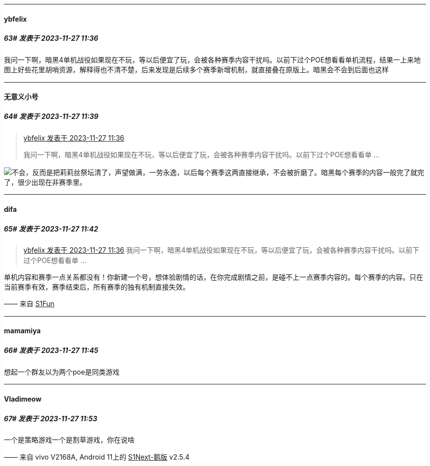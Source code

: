 
*****

####  ybfelix  
##### 63#       发表于 2023-11-27 11:36

我问一下啊，暗黑4单机战役如果现在不玩，等以后便宜了玩，会被各种赛季内容干扰吗。以前下过个POE想看看单机流程，结果一上来地图上好些花里胡哨资源，解释得也不清不楚，后来发现是后续多个赛季新增机制，就直接叠在原版上。暗黑会不会到后面也这样

*****

####  无意义小号  
##### 64#       发表于 2023-11-27 11:39

<blockquote><a href="httphttps://bbs.saraba1st.com/2b/forum.php?mod=redirect&amp;goto=findpost&amp;pid=63149398&amp;ptid=2161933" target="_blank">ybfelix 发表于 2023-11-27 11:36</a>

我问一下啊，暗黑4单机战役如果现在不玩，等以后便宜了玩，会被各种赛季内容干扰吗。以前下过个POE想看看单 ...</blockquote>
<img src="https://static.saraba1st.com/image/smiley/face2017/068.png" referrerpolicy="no-referrer">不会，反而是把莉莉丝祭坛清了，声望做满，一劳永逸，以后每个赛季这两直接继承，不会被折磨了。暗黑每个赛季的内容一般完了就完了，很少出现在非赛季里。

*****

####  difa  
##### 65#       发表于 2023-11-27 11:42

<blockquote><a href="httphttps://bbs.saraba1st.com/2b/forum.php?mod=redirect&amp;goto=findpost&amp;pid=63149398&amp;ptid=2161933" target="_blank">ybfelix 发表于 2023-11-27 11:36</a>
我问一下啊，暗黑4单机战役如果现在不玩，等以后便宜了玩，会被各种赛季内容干扰吗。以前下过个POE想看看单 ...</blockquote>
单机内容和赛季一点关系都没有！你新建一个号，想体验剧情的话，在你完成剧情之前，是碰不上一点赛季内容的。每个赛季的内容。只在当前赛季有效，赛季结束后，所有赛季的独有机制直接失效。

—— 来自 [S1Fun](https://s1fun.koalcat.com)


*****

####  mamamiya  
##### 66#       发表于 2023-11-27 11:45

想起一个群友以为两个poe是同类游戏

*****

####  Vladimeow  
##### 67#       发表于 2023-11-27 11:53

一个是策略游戏一个是割草游戏，你在说啥

—— 来自 vivo V2168A, Android 11上的 [S1Next-鹅版](https://github.com/ykrank/S1-Next/releases) v2.5.4

